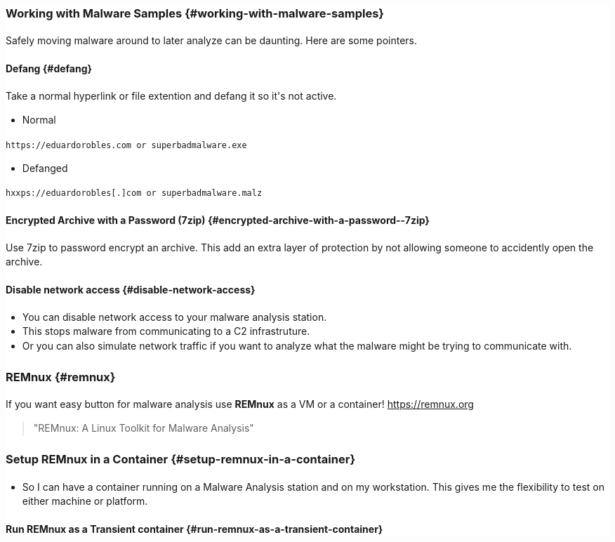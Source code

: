 
### Working with Malware Samples {#working-with-malware-samples}

Safely moving malware around to later analyze can be daunting. Here are some pointers.


#### Defang {#defang}

Take a normal hyperlink or file extention and defang it so it's not active.

-   Normal



```text
https://eduardorobles.com or superbadmalware.exe
```

-   Defanged



```text
hxxps://eduardorobles[.]com or superbadmalware.malz
```


#### Encrypted Archive with a Password (7zip) {#encrypted-archive-with-a-password--7zip}

Use 7zip to password encrypt an archive. This add an extra layer of protection by not allowing someone to accidently open the archive.


#### Disable network access {#disable-network-access}

-   You can disable network access to your malware analysis station.
-   This stops malware from communicating to a C2 infrastruture.
-   Or you can also simulate network traffic if you want to analyze what the malware might be trying to communicate with.


### REMnux {#remnux}

If you want easy button for malware analysis use **REMnux** as a VM or a container!
<https://remnux.org>

> "REMnux: A Linux Toolkit for Malware Analysis"


### Setup REMnux in a Container {#setup-remnux-in-a-container}

-   So I can have a container running on a Malware Analysis station and on my workstation. This gives me the flexibility to test on either machine or platform.


#### Run REMnux as a Transient container {#run-remnux-as-a-transient-container}
